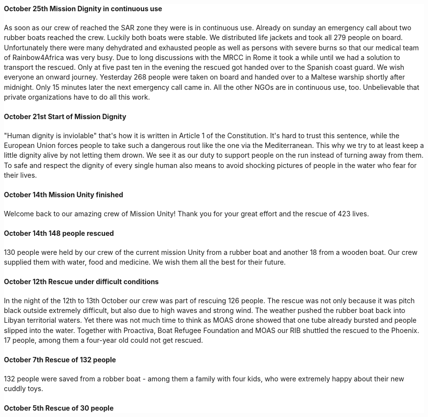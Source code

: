 
#### **October 25th** Mission Dignity in continuous use

As soon as our crew of reached the SAR zone they were is in continuous use. Already on sunday an emergency call about two rubber boats reached the crew. Luckily both boats were stable. We distributed life jackets and took all 279 people on board. Unfortunately there were many dehydrated and exhausted people as well as persons with severe burns so that our medical team of Rainbow4Africa was very busy. Due to long discussions with the MRCC in Rome it took a while until we had a solution to transport the rescued. Only at five past ten in the evening the rescued got handed over to the Spanish coast guard. We wish everyone an onward journey.  Yesterday 268 people were taken on board and handed over to a Maltese warship shortly after midnight. Only 15 minutes later the next emergency call came in.  All the other NGOs are in continuous use, too. Unbelievable that private organizations have to do all this work.


#### **October 21st** Start of Mission Dignity

"Human dignity is inviolable" that's how it is written in Article 1 of the Constitution. It's hard to trust this sentence, while the European Union forces people to take such a dangerous rout like the one via the Mediterranean. This why we try to at least keep a little dignity alive by not letting them drown. We see it as our duty to support people on the run instead of turning away from them. To safe and respect the dignity of every single human also means to avoid shocking pictures of people in the water who fear for their lives.


#### **October 14th** Mission Unity finished

Welcome back to our amazing crew of Mission Unity! Thank you for your great effort and the rescue of 423 lives.


#### **October 14th** 148 people rescued

130 people were held by our crew of the current mission Unity from a rubber boat and another 18 from a wooden boat. Our crew supplied them with water, food and medicine. We wish them all the best for their future.


#### **October 12th** Rescue under difficult conditions

In the night of the 12th to 13th October our crew was part of rescuing 126 people. The rescue was not only because it was pitch black outside extremely difficult, but also due to high waves and strong wind. The weather pushed the rubber boat back into Libyan territorial waters. Yet there was not much time to think as MOAS drone showed that one tube already bursted and people slipped into the water. Together with Proactiva, Boat Refugee Foundation and MOAS our RIB shuttled the rescued to the Phoenix. 17 people, among them a four-year old could not get rescued.


#### **October 7th** Rescue of 132 people

132 people were saved from a robber boat - among them a family with four kids, who were extremely happy about their new cuddly toys.



#### **October 5th** Rescue of 30 people

